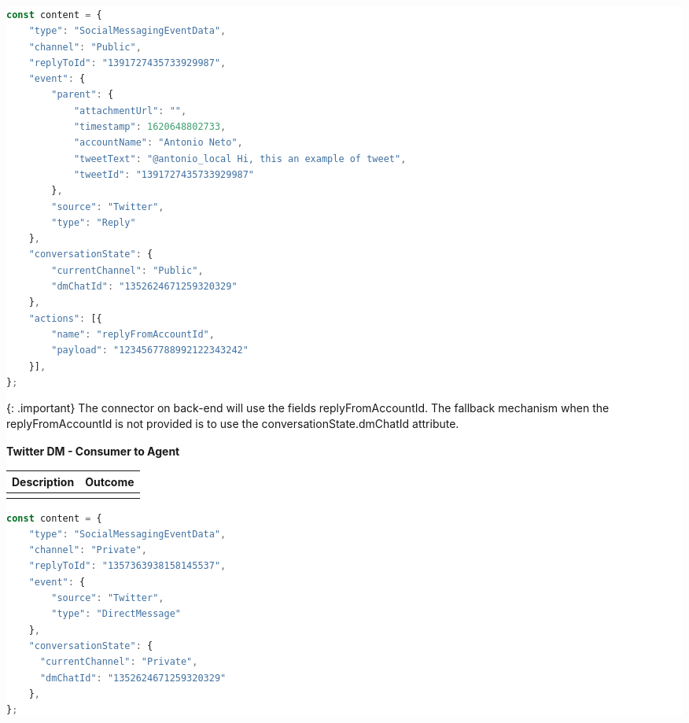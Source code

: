 ```javascript
const content = {
    "type": "SocialMessagingEventData",
    "channel": "Public",
    "replyToId": "1391727435733929987",
    "event": {
        "parent": {
            "attachmentUrl": "",
            "timestamp": 1620648802733,
            "accountName": "Antonio Neto",
            "tweetText": "@antonio_local Hi, this an example of tweet",
            "tweetId": "1391727435733929987"
        },
        "source": "Twitter",
        "type": "Reply"
    },
    "conversationState": {
        "currentChannel": "Public",
        "dmChatId": "1352624671259320329"
    },
    "actions": [{
        "name": "replyFromAccountId",
        "payload": "1234567788992122343242"
    }],
};
```

{: .important}
The connector on back-end will use the fields replyFromAccountId.
The fallback mechanism when the replyFromAccountId is not provided is to use the conversationState.dmChatId attribute.

**Twitter DM - Consumer to Agent**

| Description | Outcome     | 
| :---        |    :----:   | 
|  | [](/images/social/twitter/direct-message.png)       |

```javascript
const content = {
    "type": "SocialMessagingEventData",
    "channel": "Private",
    "replyToId": "1357363938158145537",
    "event": {
        "source": "Twitter",
        "type": "DirectMessage"
    },
    "conversationState": {
      "currentChannel": "Private",
      "dmChatId": "1352624671259320329"
    },
};
```
